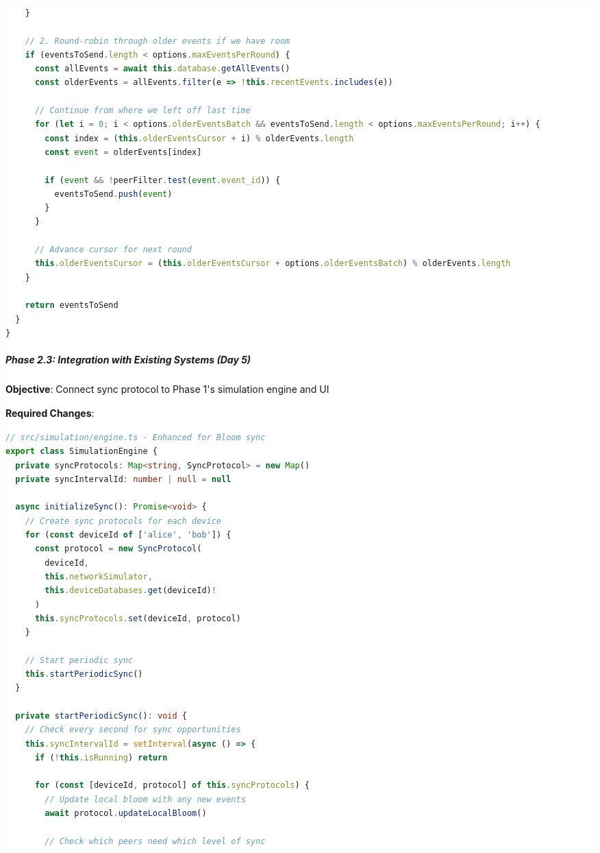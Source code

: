 ```typescript
    }
    
    // 2. Round-robin through older events if we have room
    if (eventsToSend.length < options.maxEventsPerRound) {
      const allEvents = await this.database.getAllEvents()
      const olderEvents = allEvents.filter(e => !this.recentEvents.includes(e))
      
      // Continue from where we left off last time
      for (let i = 0; i < options.olderEventsBatch && eventsToSend.length < options.maxEventsPerRound; i++) {
        const index = (this.olderEventsCursor + i) % olderEvents.length
        const event = olderEvents[index]
        
        if (event && !peerFilter.test(event.event_id)) {
          eventsToSend.push(event)
        }
      }
      
      // Advance cursor for next round
      this.olderEventsCursor = (this.olderEventsCursor + options.olderEventsBatch) % olderEvents.length
    }
    
    return eventsToSend
  }
}
```

##### Phase 2.3: Integration with Existing Systems (Day 5)

**Objective**: Connect sync protocol to Phase 1's simulation engine and UI

**Required Changes**:
```typescript
// src/simulation/engine.ts - Enhanced for Bloom sync
export class SimulationEngine {
  private syncProtocols: Map<string, SyncProtocol> = new Map()
  private syncIntervalId: number | null = null
  
  async initializeSync(): Promise<void> {
    // Create sync protocols for each device
    for (const deviceId of ['alice', 'bob']) {
      const protocol = new SyncProtocol(
        deviceId, 
        this.networkSimulator,
        this.deviceDatabases.get(deviceId)!
      )
      this.syncProtocols.set(deviceId, protocol)
    }
    
    // Start periodic sync
    this.startPeriodicSync()
  }
  
  private startPeriodicSync(): void {
    // Check every second for sync opportunities
    this.syncIntervalId = setInterval(async () => {
      if (!this.isRunning) return
      
      for (const [deviceId, protocol] of this.syncProtocols) {
        // Update local bloom with any new events
        await protocol.updateLocalBloom()
        
        // Check which peers need which level of sync
```